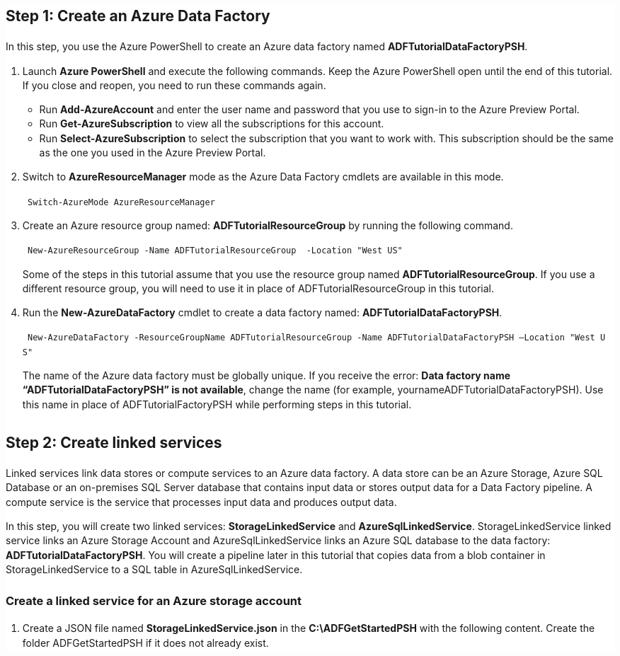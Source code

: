 ## <a name="CreateDataFactory"></a>Step 1: Create an Azure Data Factory
In this step, you use the Azure PowerShell to create an Azure data factory named **ADFTutorialDataFactoryPSH**.

1. Launch **Azure PowerShell** and execute the following commands. Keep the Azure PowerShell open until the end of this tutorial. If you close and reopen, you need to run these commands again.
	- Run **Add-AzureAccount** and enter the  user name and password that you use to sign-in to the Azure Preview Portal.  
	- Run **Get-AzureSubscription** to view all the subscriptions for this account.
	- Run **Select-AzureSubscription** to select the subscription that you want to work with. This subscription should be the same as the one you used in the Azure Preview Portal. 
2. Switch to **AzureResourceManager** mode as the Azure Data Factory cmdlets are available in this mode.

		Switch-AzureMode AzureResourceManager 
3. Create an Azure resource group named: **ADFTutorialResourceGroup** by running the following command.
   
		New-AzureResourceGroup -Name ADFTutorialResourceGroup  -Location "West US"

	Some of the steps in this tutorial assume that you use the resource group named **ADFTutorialResourceGroup**. If you use a different resource group, you will need to use it in place of ADFTutorialResourceGroup in this tutorial. 
4. Run the **New-AzureDataFactory** cmdlet to create a data factory named: **ADFTutorialDataFactoryPSH**.  

		New-AzureDataFactory -ResourceGroupName ADFTutorialResourceGroup -Name ADFTutorialDataFactoryPSH –Location "West US"


	The name of the Azure data factory must be globally unique. If you receive the error: **Data factory name “ADFTutorialDataFactoryPSH” is not available**, change the name (for example, yournameADFTutorialDataFactoryPSH). Use this name in place of ADFTutorialFactoryPSH while performing steps in this tutorial.

## <a name="CreateLinkedServices"></a>Step 2: Create linked services
Linked services link data stores or compute services to an Azure data factory. A data store can be an Azure Storage, Azure SQL Database or an on-premises SQL Server database that contains input data or stores output data for a Data Factory pipeline. A compute service is the service that processes  input data and produces output data. 

In this step, you will create two linked services: **StorageLinkedService** and **AzureSqlLinkedService**. StorageLinkedService linked service links an Azure Storage Account and AzureSqlLinkedService links an Azure SQL database to the data factory: **ADFTutorialDataFactoryPSH**. You will create a pipeline later in this tutorial that copies data from a blob container in StorageLinkedService to a SQL table in AzureSqlLinkedService.

### Create a linked service for an Azure storage account
1.	Create a JSON file named **StorageLinkedService.json** in the **C:\ADFGetStartedPSH** with the following content. Create the folder ADFGetStartedPSH if it does not already exist.
